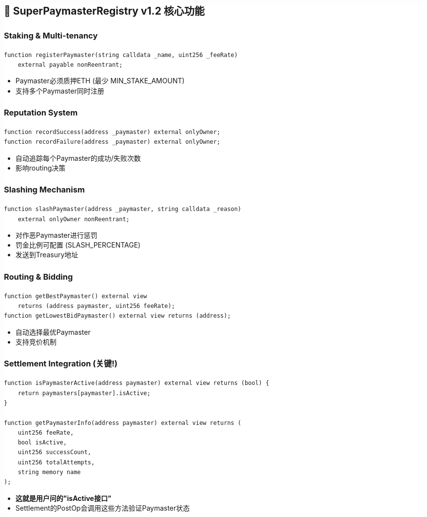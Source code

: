 ## 🎯 SuperPaymasterRegistry v1.2 核心功能

### Staking & Multi-tenancy
```solidity
function registerPaymaster(string calldata _name, uint256 _feeRate) 
    external payable nonReentrant;
```
- Paymaster必须质押ETH (最少 MIN_STAKE_AMOUNT)
- 支持多个Paymaster同时注册

### Reputation System
```solidity
function recordSuccess(address _paymaster) external onlyOwner;
function recordFailure(address _paymaster) external onlyOwner;
```
- 自动追踪每个Paymaster的成功/失败次数
- 影响routing决策

### Slashing Mechanism
```solidity
function slashPaymaster(address _paymaster, string calldata _reason) 
    external onlyOwner nonReentrant;
```
- 对作恶Paymaster进行惩罚
- 罚金比例可配置 (SLASH_PERCENTAGE)
- 发送到Treasury地址

### Routing & Bidding
```solidity
function getBestPaymaster() external view 
    returns (address paymaster, uint256 feeRate);
function getLowestBidPaymaster() external view returns (address);
```
- 自动选择最优Paymaster
- 支持竞价机制

### Settlement Integration (关键!)
```solidity
function isPaymasterActive(address paymaster) external view returns (bool) {
    return paymasters[paymaster].isActive;
}

function getPaymasterInfo(address paymaster) external view returns (
    uint256 feeRate,
    bool isActive,
    uint256 successCount,
    uint256 totalAttempts,
    string memory name
);
```
- **这就是用户问的"isActive接口"**
- Settlement的PostOp会调用这些方法验证Paymaster状态
